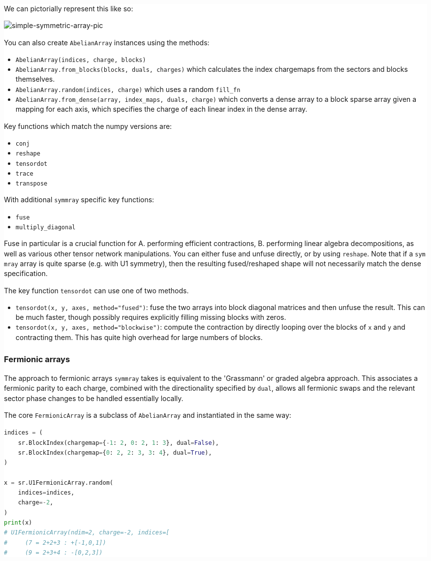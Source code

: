 We can pictorially represent this like so:

![simple-symmetric-array-pic](docs/images/simple-symmetric-array-pic.png)

You can also create `AbelianArray` instances using the methods:

- `AbelianArray(indices, charge, blocks)`
- `AbelianArray.from_blocks(blocks, duals, charges)` which calculates the
  index chargemaps from the sectors and blocks themselves.
- `AbelianArray.random(indices, charge)` which uses a random `fill_fn`
- `AbelianArray.from_dense(array, index_maps, duals, charge)` which converts
  a dense array to a block sparse array given a mapping for each axis, which
  specifies the charge of each linear index in the dense array.

Key functions which match the numpy versions are:

- `conj`
- `reshape`
- `tensordot`
- `trace`
- `transpose`

With additional `symmray` specific key functions:

- `fuse`
- `multiply_diagonal`

Fuse in particular is a crucial function for A. performing efficient
contractions, B. performing linear algebra decompositions, as well as various
other tensor network manipulations. You can either fuse and unfuse directly, or
by using `reshape`. Note that if a `symmray` array is quite sparse (e.g. with
U1 symmetry), then the resulting fused/reshaped shape will not necessarily
match the dense specification.

The key function `tensordot` can use one of two methods.

- `tensordot(x, y, axes, method="fused")`: fuse the two arrays into block
  diagonal matrices and then unfuse the result. This can be much faster, though
  possibly requires explicitly filling missing blocks with zeros.
- `tensordot(x, y, axes, method="blockwise")`: compute the contraction by
  directly looping over the blocks of `x` and `y` and contracting them. This
  has quite high overhead for large numbers of blocks.


### Fermionic arrays

The approach to fermionic arrays `symmray` takes is equivalent to the
'Grassmann' or graded algebra approach. This associates a fermionic parity to
each charge, combined with the directionality specified by `dual`, allows
all fermionic swaps and the relevant sector phase changes to be handled
essentially locally.

The core `FermionicArray` is a subclass of `AbelianArray` and instantiated in
the same way:

```python
indices = (
    sr.BlockIndex(chargemap={-1: 2, 0: 2, 1: 3}, dual=False),
    sr.BlockIndex(chargemap={0: 2, 2: 3, 3: 4}, dual=True),
)

x = sr.U1FermionicArray.random(
    indices=indices,
    charge=-2,
)
print(x)
# U1FermionicArray(ndim=2, charge=-2, indices=[
#     (7 = 2+2+3 : +[-1,0,1])
#     (9 = 2+3+4 : -[0,2,3])
```